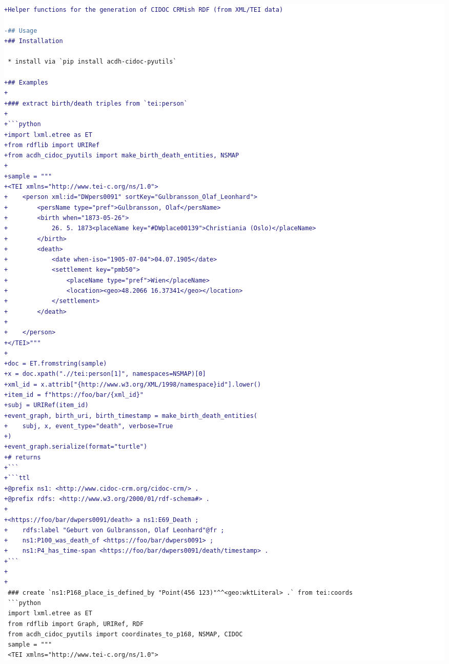 ```diff
+Helper functions for the generation of CIDOC CRMish RDF (from XML/TEI data)
 
-## Usage
+## Installation
 
 * install via `pip install acdh-cidoc-pyutils`
 
+## Examples
+
+### extract birth/death triples from `tei:person`
+
+```python
+import lxml.etree as ET
+from rdflib import URIRef
+from acdh_cidoc_pyutils import make_birth_death_entities, NSMAP
+
+sample = """
+<TEI xmlns="http://www.tei-c.org/ns/1.0">
+    <person xml:id="DWpers0091" sortKey="Gulbransson_Olaf_Leonhard">
+        <persName type="pref">Gulbransson, Olaf</persName>
+        <birth when="1873-05-26">
+            26. 5. 1873<placeName key="#DWplace00139">Christiania (Oslo)</placeName>
+        </birth>
+        <death>
+            <date when-iso="1905-07-04">04.07.1905</date>
+            <settlement key="pmb50">
+                <placeName type="pref">Wien</placeName>
+                <location><geo>48.2066 16.37341</geo></location>
+            </settlement>
+        </death>
+        
+    </person>
+</TEI>"""
+
+doc = ET.fromstring(sample)
+x = doc.xpath(".//tei:person[1]", namespaces=NSMAP)[0]
+xml_id = x.attrib["{http://www.w3.org/XML/1998/namespace}id"].lower()
+item_id = f"https://foo/bar/{xml_id}"
+subj = URIRef(item_id)
+event_graph, birth_uri, birth_timestamp = make_birth_death_entities(
+    subj, x, event_type="death", verbose=True
+)
+event_graph.serialize(format="turtle")
+# returns
+```
+```ttl
+@prefix ns1: <http://www.cidoc-crm.org/cidoc-crm/> .
+@prefix rdfs: <http://www.w3.org/2000/01/rdf-schema#> .
+
+<https://foo/bar/dwpers0091/death> a ns1:E69_Death ;
+    rdfs:label "Geburt von Gulbransson, Olaf Leonhard"@fr ;
+    ns1:P100_was_death_of <https://foo/bar/dwpers0091> ;
+    ns1:P4_has_time-span <https://foo/bar/dwpers0091/death/timestamp> .
+```
+
+
 ### create `ns1:P168_place_is_defined_by "Point(456 123)"^^<geo:wktLiteral> .` from tei:coords
 ```python
 import lxml.etree as ET
 from rdflib import Graph, URIRef, RDF
 from acdh_cidoc_pyutils import coordinates_to_p168, NSMAP, CIDOC
 sample = """
 <TEI xmlns="http://www.tei-c.org/ns/1.0">
```